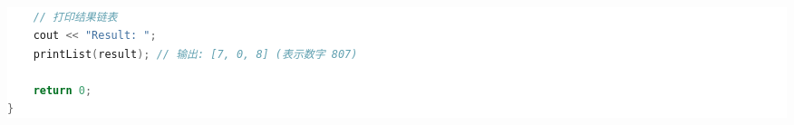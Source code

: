 ```c++
    // 打印结果链表
    cout << "Result: ";
    printList(result); // 输出: [7, 0, 8] (表示数字 807)

    return 0;
}
```

